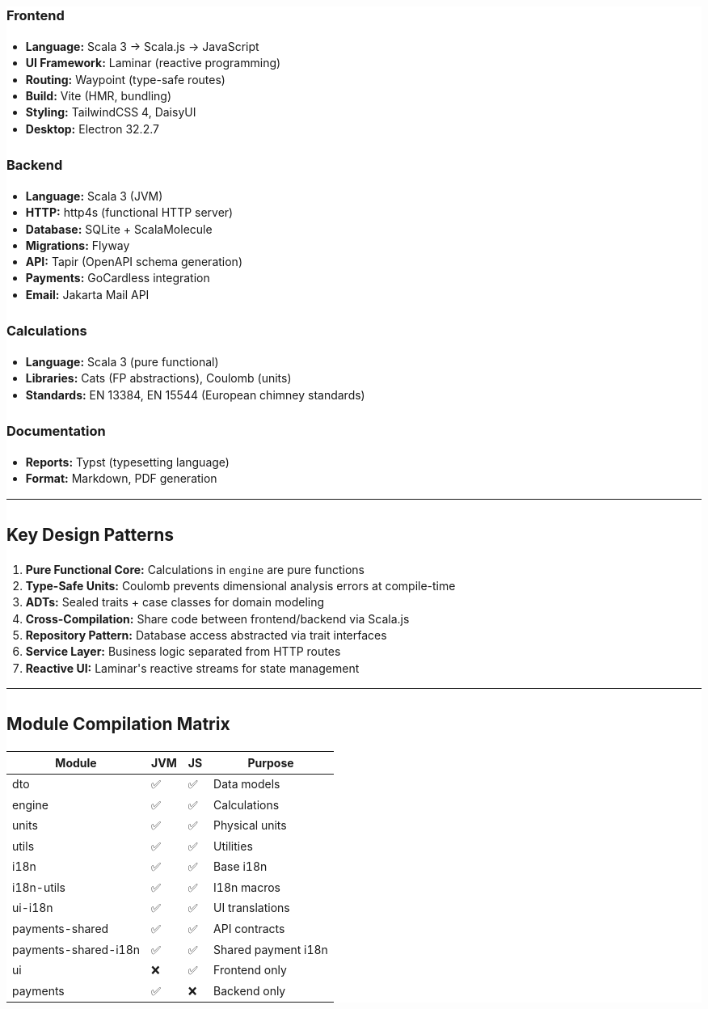 ### Frontend
- **Language:** Scala 3 → Scala.js → JavaScript
- **UI Framework:** Laminar (reactive programming)
- **Routing:** Waypoint (type-safe routes)
- **Build:** Vite (HMR, bundling)
- **Styling:** TailwindCSS 4, DaisyUI
- **Desktop:** Electron 32.2.7

### Backend
- **Language:** Scala 3 (JVM)
- **HTTP:** http4s (functional HTTP server)
- **Database:** SQLite + ScalaMolecule
- **Migrations:** Flyway
- **API:** Tapir (OpenAPI schema generation)
- **Payments:** GoCardless integration
- **Email:** Jakarta Mail API

### Calculations
- **Language:** Scala 3 (pure functional)
- **Libraries:** Cats (FP abstractions), Coulomb (units)
- **Standards:** EN 13384, EN 15544 (European chimney standards)

### Documentation
- **Reports:** Typst (typesetting language)
- **Format:** Markdown, PDF generation

---

## Key Design Patterns

1. **Pure Functional Core:** Calculations in `engine` are pure functions
2. **Type-Safe Units:** Coulomb prevents dimensional analysis errors at compile-time
3. **ADTs:** Sealed traits + case classes for domain modeling
4. **Cross-Compilation:** Share code between frontend/backend via Scala.js
5. **Repository Pattern:** Database access abstracted via trait interfaces
6. **Service Layer:** Business logic separated from HTTP routes
7. **Reactive UI:** Laminar's reactive streams for state management

---

## Module Compilation Matrix

| Module | JVM | JS | Purpose |
|--------|-----|----|---------| 
| dto | ✅ | ✅ | Data models |
| engine | ✅ | ✅ | Calculations |
| units | ✅ | ✅ | Physical units |
| utils | ✅ | ✅ | Utilities |
| i18n | ✅ | ✅ | Base i18n |
| i18n-utils | ✅ | ✅ | I18n macros |
| ui-i18n | ✅ | ✅ | UI translations |
| payments-shared | ✅ | ✅ | API contracts |
| payments-shared-i18n | ✅ | ✅ | Shared payment i18n |
| ui | ❌ | ✅ | Frontend only |
| payments | ✅ | ❌ | Backend only |
